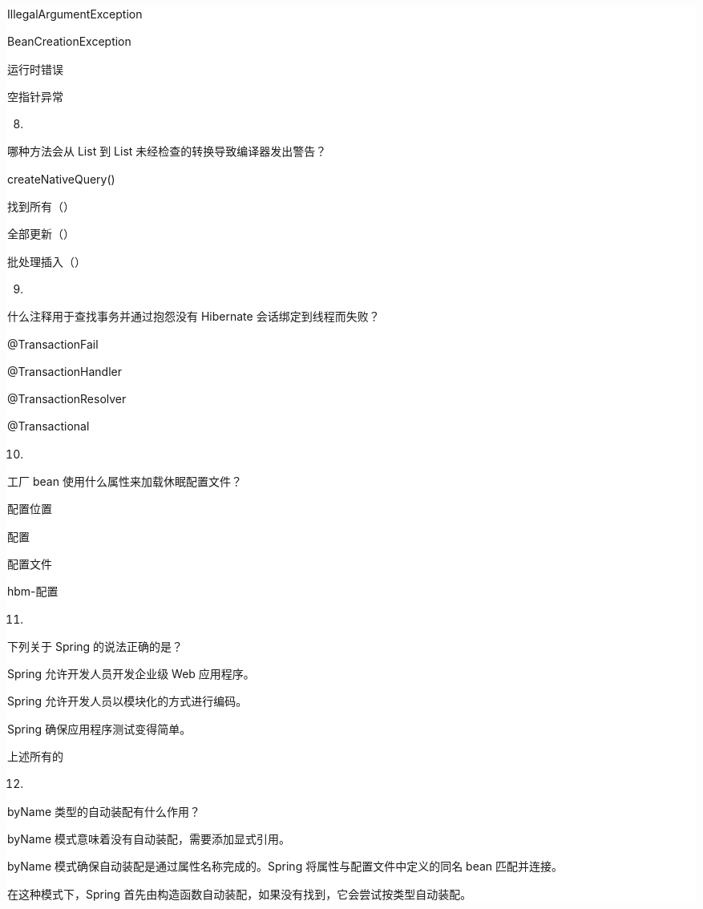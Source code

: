 IllegalArgumentException

BeanCreationException

运行时错误

空指针异常

8.

哪种方法会从 List 到 List 未经检查的转换导致编译器发出警告？

createNativeQuery()

找到所有（）

全部更新（）

批处理插入（）

9.

什么注释用于查找事务并通过抱怨没有 Hibernate 会话绑定到线程而失败？

@TransactionFail

@TransactionHandler

@TransactionResolver

@Transactional

10.

工厂 bean 使用什么属性来加载休眠配置文件？

配置位置

配置

配置文件

hbm-配置

11.

下列关于 Spring 的说法正确的是？

Spring 允许开发人员开发企业级 Web 应用程序。

Spring 允许开发人员以模块化的方式进行编码。

Spring 确保应用程序测试变得简单。

上述所有的

12.

byName 类型的自动装配有什么作用？

byName 模式意味着没有自动装配，需要添加显式引用。

byName 模式确保自动装配是通过属性名称完成的。Spring 将属性与配置文件中定义的同名 bean 匹配并连接。

在这种模式下，Spring 首先由构造函数自动装配，如果没有找到，它会尝试按类型自动装配。

